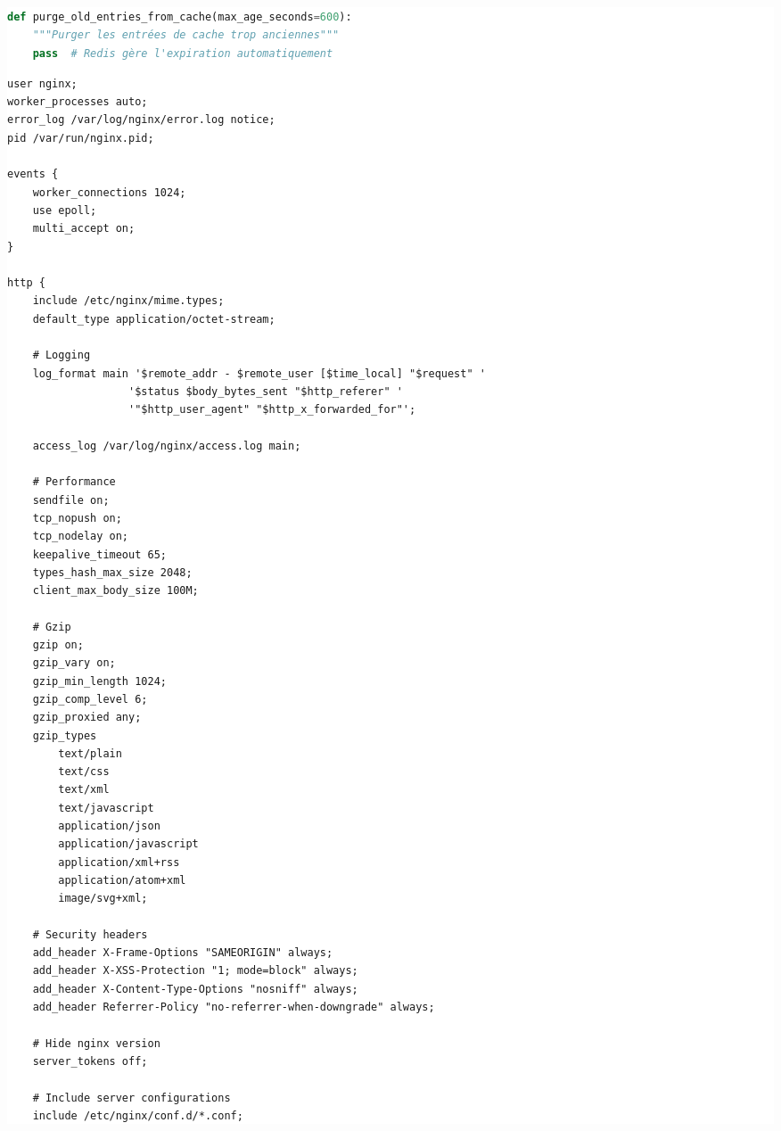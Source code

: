 ```python
def purge_old_entries_from_cache(max_age_seconds=600):
    """Purger les entrées de cache trop anciennes"""
    pass  # Redis gère l'expiration automatiquement
```

```properties
user nginx;
worker_processes auto;
error_log /var/log/nginx/error.log notice;
pid /var/run/nginx.pid;

events {
    worker_connections 1024;
    use epoll;
    multi_accept on;
}

http {
    include /etc/nginx/mime.types;
    default_type application/octet-stream;

    # Logging
    log_format main '$remote_addr - $remote_user [$time_local] "$request" '
                   '$status $body_bytes_sent "$http_referer" '
                   '"$http_user_agent" "$http_x_forwarded_for"';

    access_log /var/log/nginx/access.log main;

    # Performance
    sendfile on;
    tcp_nopush on;
    tcp_nodelay on;
    keepalive_timeout 65;
    types_hash_max_size 2048;
    client_max_body_size 100M;

    # Gzip
    gzip on;
    gzip_vary on;
    gzip_min_length 1024;
    gzip_comp_level 6;
    gzip_proxied any;
    gzip_types
        text/plain
        text/css
        text/xml
        text/javascript
        application/json
        application/javascript
        application/xml+rss
        application/atom+xml
        image/svg+xml;

    # Security headers
    add_header X-Frame-Options "SAMEORIGIN" always;
    add_header X-XSS-Protection "1; mode=block" always;
    add_header X-Content-Type-Options "nosniff" always;
    add_header Referrer-Policy "no-referrer-when-downgrade" always;

    # Hide nginx version
    server_tokens off;

    # Include server configurations
    include /etc/nginx/conf.d/*.conf;
```